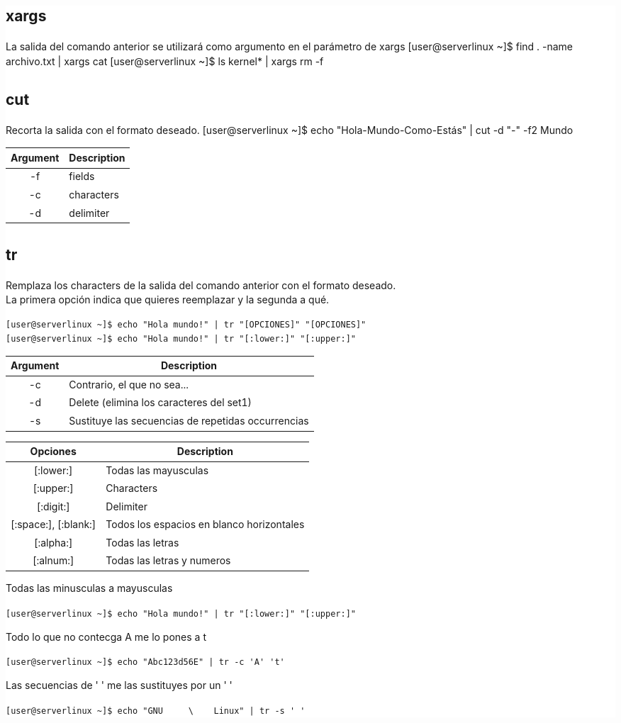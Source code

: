## xargs
La salida del comando anterior se utilizará como argumento en el parámetro de xargs
[user@serverlinux ~]$ find . -name archivo.txt | xargs cat
[user@serverlinux ~]$ ls kernel* | xargs rm -f


## cut
Recorta la salida con el formato deseado.
[user@serverlinux ~]$ echo "Hola-Mundo-Como-Estás" | cut -d "-" -f2
Mundo

| Argument | Description |
|:--------:| ----------- |
| -f | fields |
| -c | characters |
| -d | delimiter |

## tr
Remplaza los characters de la salida del comando anterior con el formato deseado.<br>
La primera opción indica que quieres reemplazar y la segunda a qué.
```
[user@serverlinux ~]$ echo "Hola mundo!" | tr "[OPCIONES]" "[OPCIONES]"
[user@serverlinux ~]$ echo "Hola mundo!" | tr "[:lower:]" "[:upper:]"
```
| Argument | Description |
|:--------:| ----------- |
| -c | Contrario, el que no sea... |
| -d | Delete (elimina los caracteres del set1) |
| -s | Sustituye las secuencias de repetidas occurrencias |

| Opciones | Description |
|:--------:| ----------- |
| \[:lower:] | Todas las mayusculas |
| \[:upper:] | Characters |
| \[:digit:] | Delimiter |
| \[:space:], [:blank:] | Todos los espacios en blanco horizontales |
| \[:alpha:] | Todas las letras |
| \[:alnum:] | Todas las letras y numeros |


Todas las minusculas a mayusculas
```
[user@serverlinux ~]$ echo "Hola mundo!" | tr "[:lower:]" "[:upper:]"
```
Todo lo que no contecga A me lo pones a t
```
[user@serverlinux ~]$ echo "Abc123d56E" | tr -c 'A' 't'
```
Las secuencias de ' ' me las sustituyes por un ' ' 
```
[user@serverlinux ~]$ echo "GNU     \    Linux" | tr -s ' '
```
